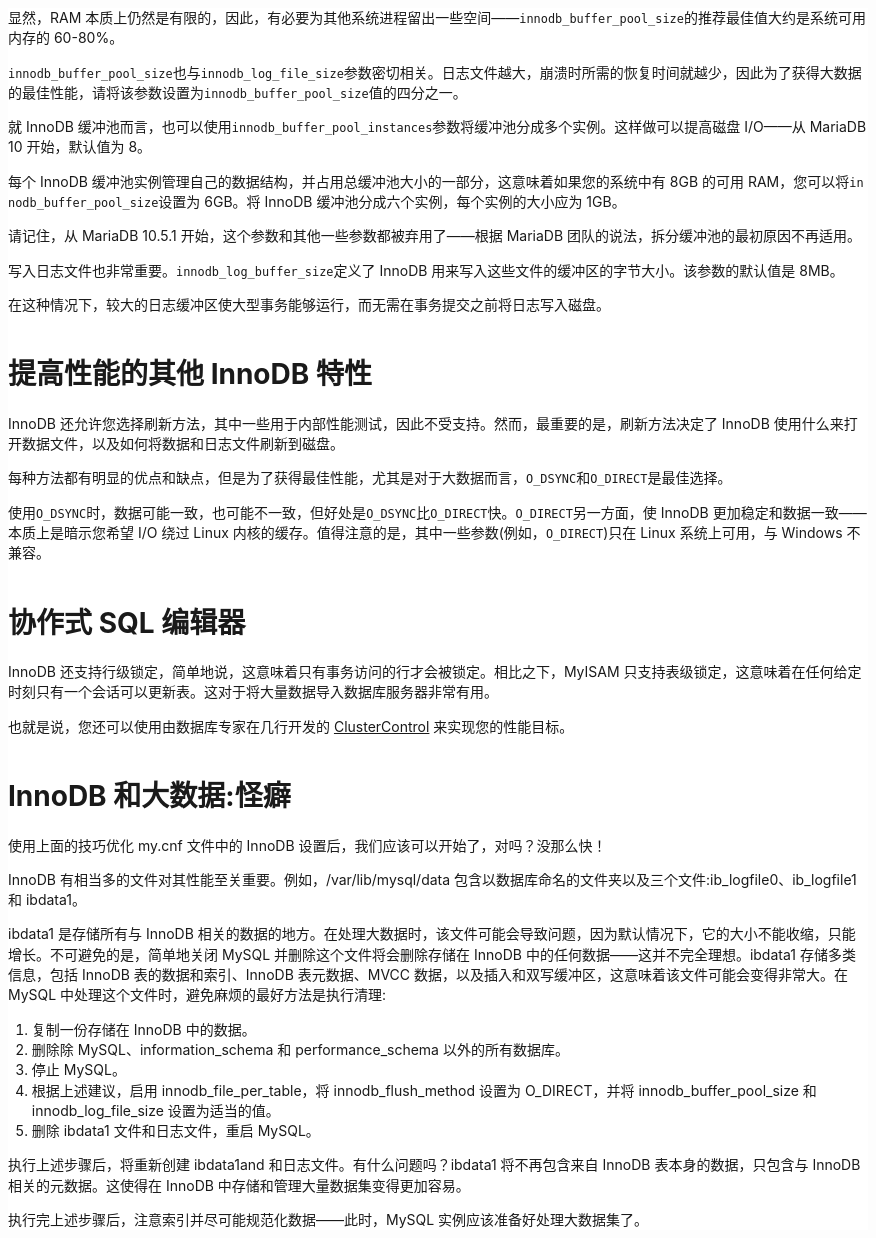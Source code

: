 显然，RAM 本质上仍然是有限的，因此，有必要为其他系统进程留出一些空间——`innodb_buffer_pool_size`的推荐最佳值大约是系统可用内存的 60-80%。

`innodb_buffer_pool_size`也与`innodb_log_file_size`参数密切相关。日志文件越大，崩溃时所需的恢复时间就越少，因此为了获得大数据的最佳性能，请将该参数设置为`innodb_buffer_pool_size`值的四分之一。

就 InnoDB 缓冲池而言，也可以使用`innodb_buffer_pool_instances`参数将缓冲池分成多个实例。这样做可以提高磁盘 I/O——从 MariaDB 10 开始，默认值为 8。

每个 InnoDB 缓冲池实例管理自己的数据结构，并占用总缓冲池大小的一部分，这意味着如果您的系统中有 8GB 的可用 RAM，您可以将`innodb_buffer_pool_size`设置为 6GB。将 InnoDB 缓冲池分成六个实例，每个实例的大小应为 1GB。

请记住，从 MariaDB 10.5.1 开始，这个参数和其他一些参数都被弃用了——根据 MariaDB 团队的说法，拆分缓冲池的最初原因不再适用。

写入日志文件也非常重要。`innodb_log_buffer_size`定义了 InnoDB 用来写入这些文件的缓冲区的字节大小。该参数的默认值是 8MB。

在这种情况下，较大的日志缓冲区使大型事务能够运行，而无需在事务提交之前将日志写入磁盘。

# 提高性能的其他 InnoDB 特性

InnoDB 还允许您选择刷新方法，其中一些用于内部性能测试，因此不受支持。然而，最重要的是，刷新方法决定了 InnoDB 使用什么来打开数据文件，以及如何将数据和日志文件刷新到磁盘。

每种方法都有明显的优点和缺点，但是为了获得最佳性能，尤其是对于大数据而言，`O_DSYNC`和`O_DIRECT`是最佳选择。

使用`O_DSYNC`时，数据可能一致，也可能不一致，但好处是`O_DSYNC`比`O_DIRECT`快。`O_DIRECT`另一方面，使 InnoDB 更加稳定和数据一致——本质上是暗示您希望 I/O 绕过 Linux 内核的缓存。值得注意的是，其中一些参数(例如，`O_DIRECT`)只在 Linux 系统上可用，与 Windows 不兼容。

# 协作式 SQL 编辑器

InnoDB 还支持行级锁定，简单地说，这意味着只有事务访问的行才会被锁定。相比之下，MyISAM 只支持表级锁定，这意味着在任何给定时刻只有一个会话可以更新表。这对于将大量数据导入数据库服务器非常有用。

也就是说，您还可以使用由数据库专家在几行开发的 [ClusterControl](https://severalnines.com/product/clustercontrol) 来实现您的性能目标。

# InnoDB 和大数据:怪癖

使用上面的技巧优化 my.cnf 文件中的 InnoDB 设置后，我们应该可以开始了，对吗？没那么快！

InnoDB 有相当多的文件对其性能至关重要。例如，/var/lib/mysql/data 包含以数据库命名的文件夹以及三个文件:ib_logfile0、ib_logfile1 和 ibdata1。

ibdata1 是存储所有与 InnoDB 相关的数据的地方。在处理大数据时，该文件可能会导致问题，因为默认情况下，它的大小不能收缩，只能增长。不可避免的是，简单地关闭 MySQL 并删除这个文件将会删除存储在 InnoDB 中的任何数据——这并不完全理想。ibdata1 存储多类信息，包括 InnoDB 表的数据和索引、InnoDB 表元数据、MVCC 数据，以及插入和双写缓冲区，这意味着该文件可能会变得非常大。在 MySQL 中处理这个文件时，避免麻烦的最好方法是执行清理:

1.  复制一份存储在 InnoDB 中的数据。
2.  删除除 MySQL、information_schema 和 performance_schema 以外的所有数据库。
3.  停止 MySQL。
4.  根据上述建议，启用 innodb_file_per_table，将 innodb_flush_method 设置为 O_DIRECT，并将 innodb_buffer_pool_size 和 innodb_log_file_size 设置为适当的值。
5.  删除 ibdata1 文件和日志文件，重启 MySQL。

执行上述步骤后，将重新创建 ibdata1and 和日志文件。有什么问题吗？ibdata1 将不再包含来自 InnoDB 表本身的数据，只包含与 InnoDB 相关的元数据。这使得在 InnoDB 中存储和管理大量数据集变得更加容易。

执行完上述步骤后，注意索引并尽可能规范化数据——此时，MySQL 实例应该准备好处理大数据集了。
